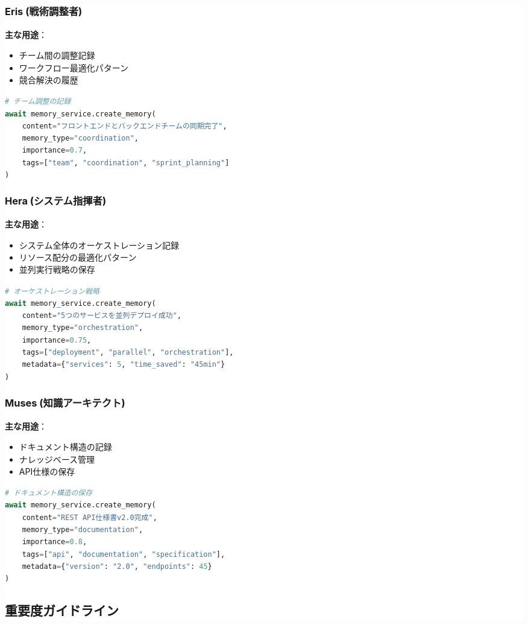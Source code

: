 ### Eris (戦術調整者)
**主な用途**：
- チーム間の調整記録
- ワークフロー最適化パターン
- 競合解決の履歴

```python
# チーム調整の記録
await memory_service.create_memory(
    content="フロントエンドとバックエンドチームの同期完了",
    memory_type="coordination",
    importance=0.7,
    tags=["team", "coordination", "sprint_planning"]
)
```

### Hera (システム指揮者)
**主な用途**：
- システム全体のオーケストレーション記録
- リソース配分の最適化パターン
- 並列実行戦略の保存

```python
# オーケストレーション戦略
await memory_service.create_memory(
    content="5つのサービスを並列デプロイ成功",
    memory_type="orchestration",
    importance=0.75,
    tags=["deployment", "parallel", "orchestration"],
    metadata={"services": 5, "time_saved": "45min"}
)
```

### Muses (知識アーキテクト)
**主な用途**：
- ドキュメント構造の記録
- ナレッジベース管理
- API仕様の保存

```python
# ドキュメント構造の保存
await memory_service.create_memory(
    content="REST API仕様書v2.0完成",
    memory_type="documentation",
    importance=0.8,
    tags=["api", "documentation", "specification"],
    metadata={"version": "2.0", "endpoints": 45}
)
```

## 重要度ガイドライン

